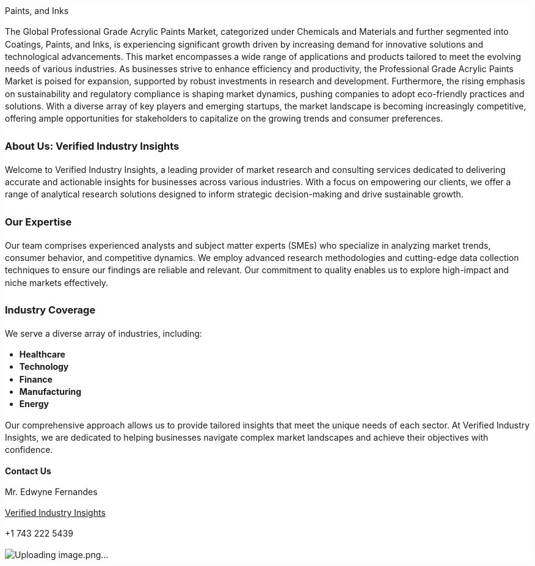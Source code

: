 Paints, and Inks </h3><p>The Global Professional Grade Acrylic Paints Market, categorized under Chemicals and Materials and further segmented into Coatings, Paints, and Inks, is experiencing significant growth driven by increasing demand for innovative solutions and technological advancements. This market encompasses a wide range of applications and products tailored to meet the evolving needs of various industries. As businesses strive to enhance efficiency and productivity, the Professional Grade Acrylic Paints Market is poised for expansion, supported by robust investments in research and development. Furthermore, the rising emphasis on sustainability and regulatory compliance is shaping market dynamics, pushing companies to adopt eco-friendly practices and solutions. With a diverse array of key players and emerging startups, the market landscape is becoming increasingly competitive, offering ample opportunities for stakeholders to capitalize on the growing trends and consumer preferences.</p><h3>About Us: Verified Industry Insights</h3><p>Welcome to Verified Industry Insights, a leading provider of market research and consulting services dedicated to delivering accurate and actionable insights for businesses across various industries. With a focus on empowering our clients, we offer a range of analytical research solutions designed to inform strategic decision-making and drive sustainable growth.</p><h3>Our Expertise</h3><p>Our team comprises experienced analysts and subject matter experts (SMEs) who specialize in analyzing market trends, consumer behavior, and competitive dynamics. We employ advanced research methodologies and cutting-edge data collection techniques to ensure our findings are reliable and relevant. Our commitment to quality enables us to explore high-impact and niche markets effectively.</p><h3>Industry Coverage</h3><p>We serve a diverse array of industries, including:</p><ul><li><strong>Healthcare</strong></li><li><strong>Technology</strong></li><li><strong>Finance</strong></li><li><strong>Manufacturing</strong></li><li><strong>Energy</strong></li></ul><p>Our comprehensive approach allows us to provide tailored insights that meet the unique needs of each sector. At Verified Industry Insights, we are dedicated to helping businesses navigate complex market landscapes and achieve their objectives with confidence.</p><p><strong>Contact Us</strong></p><p>Mr. Edwyne Fernandes</p><p><a href="https://www.verifiedindustryinsights.com/">Verified Industry Insights</a></p><p>+1 743 222 5439</p>
![Uploading image.png…]()
